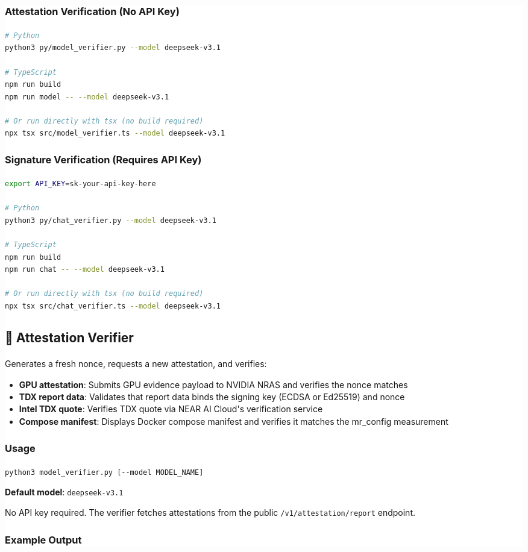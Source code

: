 ### Attestation Verification (No API Key)

```bash
# Python
python3 py/model_verifier.py --model deepseek-v3.1

# TypeScript
npm run build
npm run model -- --model deepseek-v3.1

# Or run directly with tsx (no build required)
npx tsx src/model_verifier.ts --model deepseek-v3.1
```

### Signature Verification (Requires API Key)

```bash
export API_KEY=sk-your-api-key-here

# Python
python3 py/chat_verifier.py --model deepseek-v3.1

# TypeScript
npm run build
npm run chat -- --model deepseek-v3.1

# Or run directly with tsx (no build required)
npx tsx src/chat_verifier.ts --model deepseek-v3.1
```

## 🔐 Attestation Verifier

Generates a fresh nonce, requests a new attestation, and verifies:
- **GPU attestation**: Submits GPU evidence payload to NVIDIA NRAS and verifies the nonce matches
- **TDX report data**: Validates that report data binds the signing key (ECDSA or Ed25519) and nonce
- **Intel TDX quote**: Verifies TDX quote via NEAR AI Cloud's verification service
- **Compose manifest**: Displays Docker compose manifest and verifies it matches the mr_config measurement

### Usage

```bash
python3 model_verifier.py [--model MODEL_NAME]
```

**Default model**: `deepseek-v3.1`

No API key required. The verifier fetches attestations from the public `/v1/attestation/report` endpoint.

### Example Output
